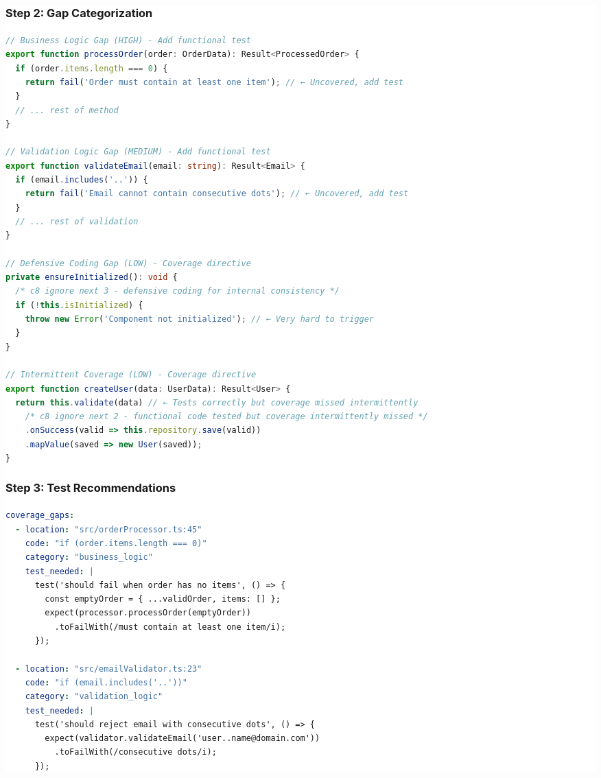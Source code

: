 ### Step 2: Gap Categorization
```typescript
// Business Logic Gap (HIGH) - Add functional test
export function processOrder(order: OrderData): Result<ProcessedOrder> {
  if (order.items.length === 0) {
    return fail('Order must contain at least one item'); // ← Uncovered, add test
  }
  // ... rest of method
}

// Validation Logic Gap (MEDIUM) - Add functional test
export function validateEmail(email: string): Result<Email> {
  if (email.includes('..')) {
    return fail('Email cannot contain consecutive dots'); // ← Uncovered, add test
  }
  // ... rest of validation
}

// Defensive Coding Gap (LOW) - Coverage directive
private ensureInitialized(): void {
  /* c8 ignore next 3 - defensive coding for internal consistency */
  if (!this.isInitialized) {
    throw new Error('Component not initialized'); // ← Very hard to trigger
  }
}

// Intermittent Coverage (LOW) - Coverage directive
export function createUser(data: UserData): Result<User> {
  return this.validate(data) // ← Tests correctly but coverage missed intermittently
    /* c8 ignore next 2 - functional code tested but coverage intermittently missed */
    .onSuccess(valid => this.repository.save(valid))
    .mapValue(saved => new User(saved));
}
```

### Step 3: Test Recommendations
```yaml
coverage_gaps:
  - location: "src/orderProcessor.ts:45"
    code: "if (order.items.length === 0)"
    category: "business_logic"
    test_needed: |
      test('should fail when order has no items', () => {
        const emptyOrder = { ...validOrder, items: [] };
        expect(processor.processOrder(emptyOrder))
          .toFailWith(/must contain at least one item/i);
      });

  - location: "src/emailValidator.ts:23"
    code: "if (email.includes('..'))"
    category: "validation_logic"
    test_needed: |
      test('should reject email with consecutive dots', () => {
        expect(validator.validateEmail('user..name@domain.com'))
          .toFailWith(/consecutive dots/i);
      });
```
